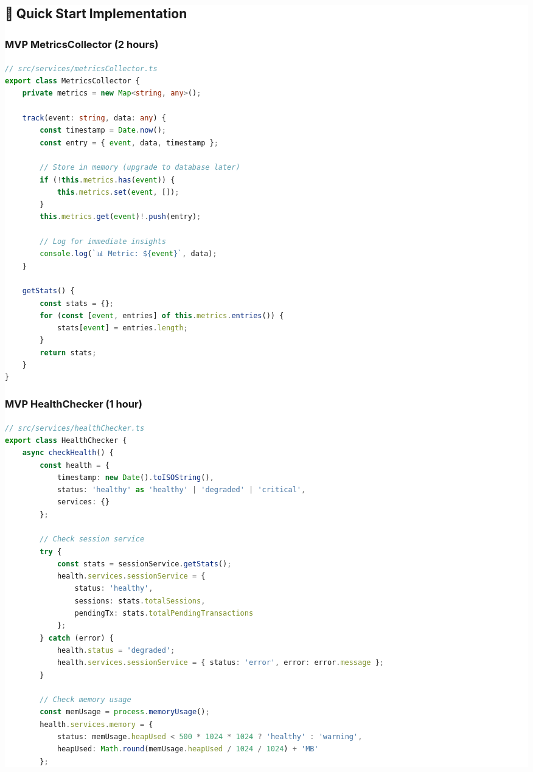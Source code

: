 
## 🚀 **Quick Start Implementation**

### **MVP MetricsCollector (2 hours)**
```typescript
// src/services/metricsCollector.ts
export class MetricsCollector {
    private metrics = new Map<string, any>();
    
    track(event: string, data: any) {
        const timestamp = Date.now();
        const entry = { event, data, timestamp };
        
        // Store in memory (upgrade to database later)
        if (!this.metrics.has(event)) {
            this.metrics.set(event, []);
        }
        this.metrics.get(event)!.push(entry);
        
        // Log for immediate insights
        console.log(`📊 Metric: ${event}`, data);
    }
    
    getStats() {
        const stats = {};
        for (const [event, entries] of this.metrics.entries()) {
            stats[event] = entries.length;
        }
        return stats;
    }
}
```

### **MVP HealthChecker (1 hour)**
```typescript
// src/services/healthChecker.ts
export class HealthChecker {
    async checkHealth() {
        const health = {
            timestamp: new Date().toISOString(),
            status: 'healthy' as 'healthy' | 'degraded' | 'critical',
            services: {}
        };
        
        // Check session service
        try {
            const stats = sessionService.getStats();
            health.services.sessionService = {
                status: 'healthy',
                sessions: stats.totalSessions,
                pendingTx: stats.totalPendingTransactions
            };
        } catch (error) {
            health.status = 'degraded';
            health.services.sessionService = { status: 'error', error: error.message };
        }
        
        // Check memory usage
        const memUsage = process.memoryUsage();
        health.services.memory = {
            status: memUsage.heapUsed < 500 * 1024 * 1024 ? 'healthy' : 'warning',
            heapUsed: Math.round(memUsage.heapUsed / 1024 / 1024) + 'MB'
        };
```